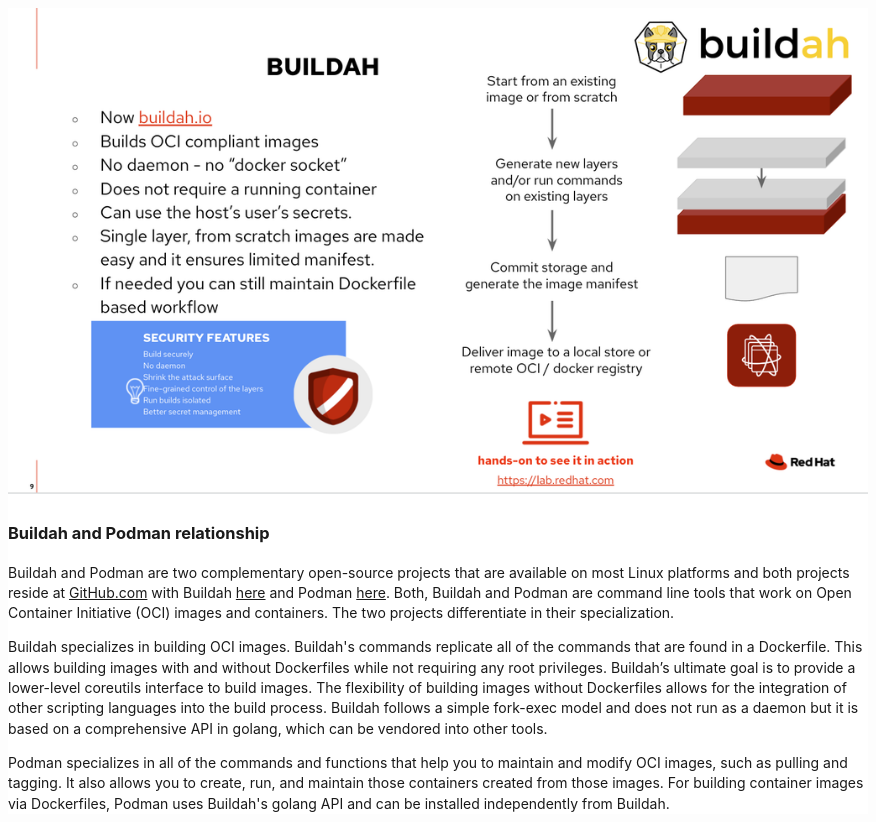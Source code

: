 ![Buildah More Detail](images/buildah2.png)

### Buildah and Podman relationship

Buildah and Podman are two complementary open-source projects that are
available on most Linux platforms and both projects reside at
[GitHub.com](https://github.com) with Buildah
[here](https://github.com/containers/buildah) and Podman
[here](https://github.com/containers/podman).  Both, Buildah and Podman are
command line tools that work on Open Container Initiative (OCI) images and
containers.  The two projects differentiate in their specialization.

Buildah specializes in building OCI images.  Buildah's commands replicate all
of the commands that are found in a Dockerfile.  This allows building images
with and without Dockerfiles while not requiring any root privileges.
Buildah’s ultimate goal is to provide a lower-level coreutils interface to
build images.  The flexibility of building images without Dockerfiles allows
for the integration of other scripting languages into the build process.
Buildah follows a simple fork-exec model and does not run as a daemon
but it is based on a comprehensive API in golang, which can be vendored
into other tools.

Podman specializes in all of the commands and functions that help you to maintain and modify
OCI images, such as pulling and tagging.  It also allows you to create, run, and maintain those containers
created from those images.  For building container images via Dockerfiles, Podman uses Buildah's
golang API and can be installed independently from Buildah.

